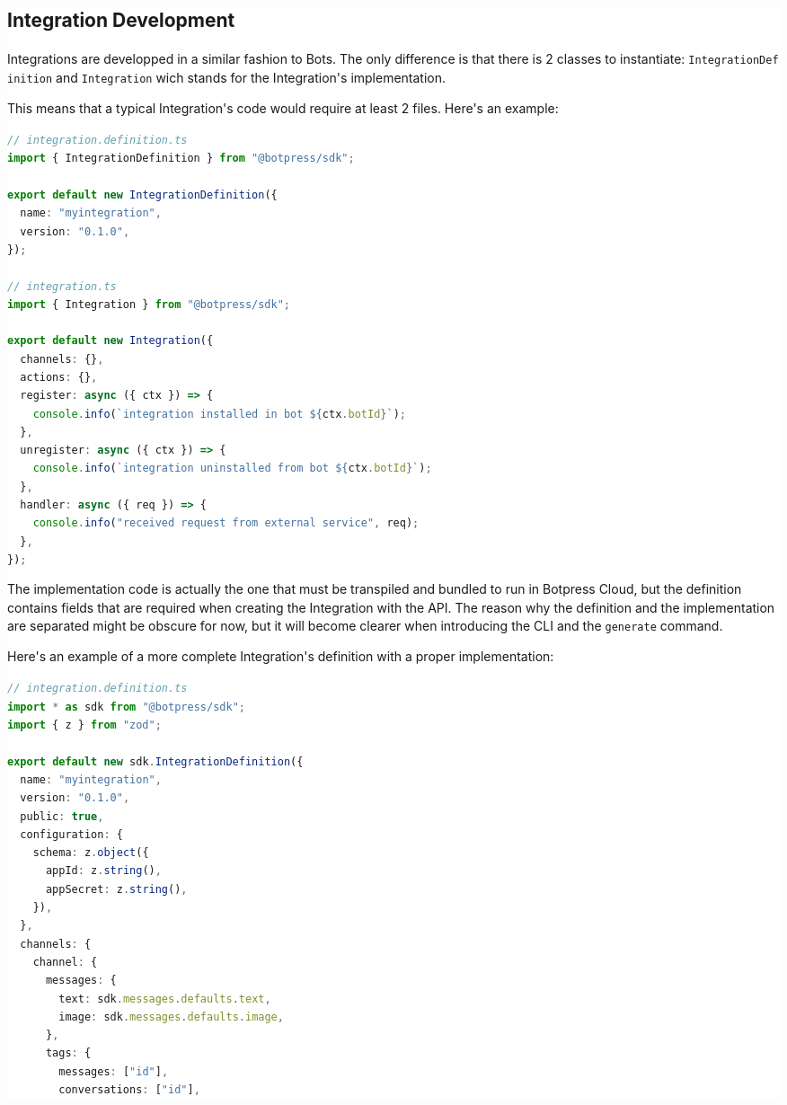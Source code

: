 ## Integration Development

Integrations are developped in a similar fashion to Bots. The only difference is that there is 2 classes to instantiate: `IntegrationDefinition` and `Integration` wich stands for the Integration's implementation.

This means that a typical Integration's code would require at least 2 files. Here's an example:

```ts
// integration.definition.ts
import { IntegrationDefinition } from "@botpress/sdk";

export default new IntegrationDefinition({
  name: "myintegration",
  version: "0.1.0",
});

// integration.ts
import { Integration } from "@botpress/sdk";

export default new Integration({
  channels: {},
  actions: {},
  register: async ({ ctx }) => {
    console.info(`integration installed in bot ${ctx.botId}`);
  },
  unregister: async ({ ctx }) => {
    console.info(`integration uninstalled from bot ${ctx.botId}`);
  },
  handler: async ({ req }) => {
    console.info("received request from external service", req);
  },
});
```

The implementation code is actually the one that must be transpiled and bundled to run in Botpress Cloud, but the definition contains fields that are required when creating the Integration with the API. The reason why the definition and the implementation are separated might be obscure for now, but it will become clearer when introducing the CLI and the `generate` command.

Here's an example of a more complete Integration's definition with a proper implementation:

```ts
// integration.definition.ts
import * as sdk from "@botpress/sdk";
import { z } from "zod";

export default new sdk.IntegrationDefinition({
  name: "myintegration",
  version: "0.1.0",
  public: true,
  configuration: {
    schema: z.object({
      appId: z.string(),
      appSecret: z.string(),
    }),
  },
  channels: {
    channel: {
      messages: {
        text: sdk.messages.defaults.text,
        image: sdk.messages.defaults.image,
      },
      tags: {
        messages: ["id"],
        conversations: ["id"],
```